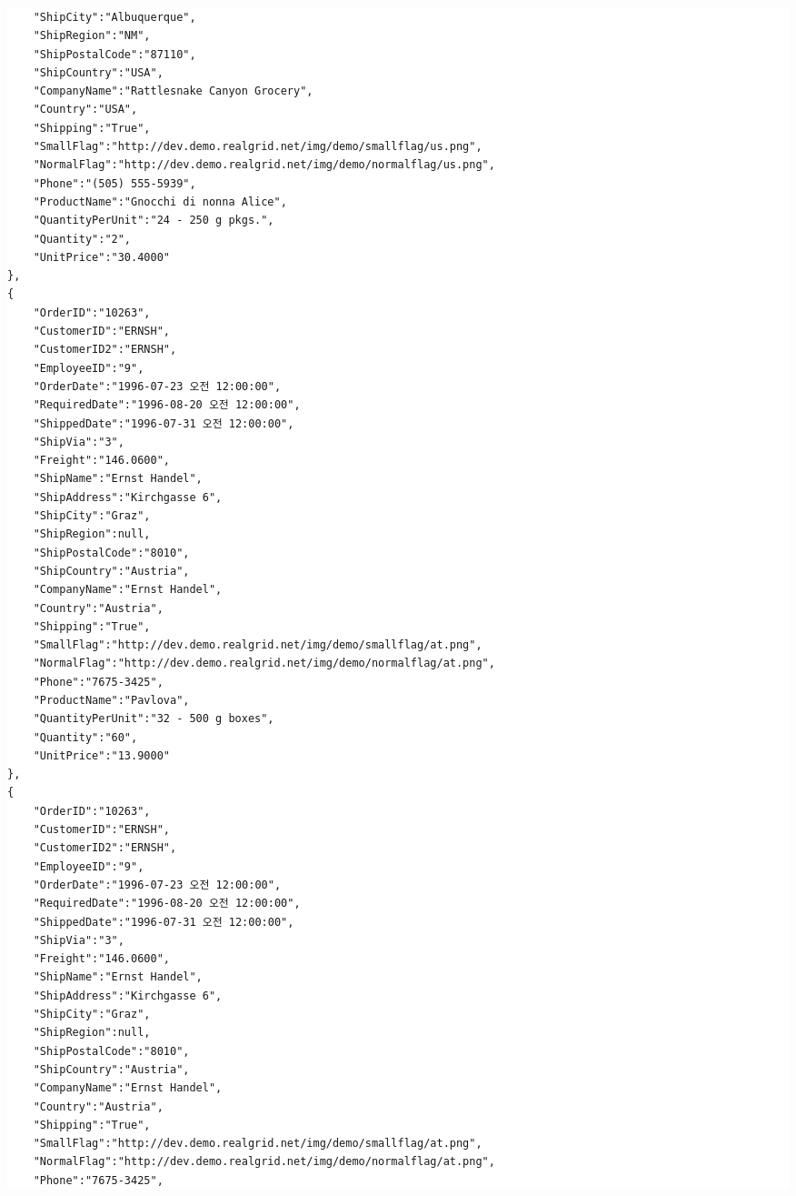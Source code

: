         "ShipCity":"Albuquerque",
        "ShipRegion":"NM",
        "ShipPostalCode":"87110",
        "ShipCountry":"USA",
        "CompanyName":"Rattlesnake Canyon Grocery",
        "Country":"USA",
        "Shipping":"True",
        "SmallFlag":"http://dev.demo.realgrid.net/img/demo/smallflag/us.png",
        "NormalFlag":"http://dev.demo.realgrid.net/img/demo/normalflag/us.png",
        "Phone":"(505) 555-5939",
        "ProductName":"Gnocchi di nonna Alice",
        "QuantityPerUnit":"24 - 250 g pkgs.",
        "Quantity":"2",
        "UnitPrice":"30.4000"
    },
    {
        "OrderID":"10263",
        "CustomerID":"ERNSH",
        "CustomerID2":"ERNSH",
        "EmployeeID":"9",
        "OrderDate":"1996-07-23 오전 12:00:00",
        "RequiredDate":"1996-08-20 오전 12:00:00",
        "ShippedDate":"1996-07-31 오전 12:00:00",
        "ShipVia":"3",
        "Freight":"146.0600",
        "ShipName":"Ernst Handel",
        "ShipAddress":"Kirchgasse 6",
        "ShipCity":"Graz",
        "ShipRegion":null,
        "ShipPostalCode":"8010",
        "ShipCountry":"Austria",
        "CompanyName":"Ernst Handel",
        "Country":"Austria",
        "Shipping":"True",
        "SmallFlag":"http://dev.demo.realgrid.net/img/demo/smallflag/at.png",
        "NormalFlag":"http://dev.demo.realgrid.net/img/demo/normalflag/at.png",
        "Phone":"7675-3425",
        "ProductName":"Pavlova",
        "QuantityPerUnit":"32 - 500 g boxes",
        "Quantity":"60",
        "UnitPrice":"13.9000"
    },
    {
        "OrderID":"10263",
        "CustomerID":"ERNSH",
        "CustomerID2":"ERNSH",
        "EmployeeID":"9",
        "OrderDate":"1996-07-23 오전 12:00:00",
        "RequiredDate":"1996-08-20 오전 12:00:00",
        "ShippedDate":"1996-07-31 오전 12:00:00",
        "ShipVia":"3",
        "Freight":"146.0600",
        "ShipName":"Ernst Handel",
        "ShipAddress":"Kirchgasse 6",
        "ShipCity":"Graz",
        "ShipRegion":null,
        "ShipPostalCode":"8010",
        "ShipCountry":"Austria",
        "CompanyName":"Ernst Handel",
        "Country":"Austria",
        "Shipping":"True",
        "SmallFlag":"http://dev.demo.realgrid.net/img/demo/smallflag/at.png",
        "NormalFlag":"http://dev.demo.realgrid.net/img/demo/normalflag/at.png",
        "Phone":"7675-3425",
